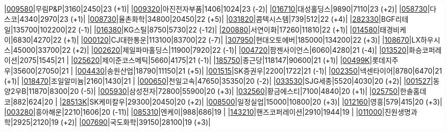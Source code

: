 |[009580](https://finance.daum.net/quotes/A009580)|무림P&P|3160|2450|23 (+1)|
|[009320](https://finance.daum.net/quotes/A009320)|아진전자부품|1406|1024|23 (-2)|
|[016710](https://finance.daum.net/quotes/A016710)|대성홀딩스|9890|7110|23 (+2)|
|[058730](https://finance.daum.net/quotes/A058730)|다스코|4340|2970|23 (+1)|
|[008730](https://finance.daum.net/quotes/A008730)|율촌화학|34800|20450|22 (+5)|
|[031820](https://finance.daum.net/quotes/A031820)|콤텍시스템|739|512|22 (+4)|
|[282330](https://finance.daum.net/quotes/A282330)|BGF리테일|135700|102200|22 (-1)|
|[016380](https://finance.daum.net/quotes/A016380)|KG스틸|8750|5730|22 (-12)|
|[200880](https://finance.daum.net/quotes/A200880)|서연이화|17260|11810|22 (+1)|
|[014580](https://finance.daum.net/quotes/A014580)|태경비케이|6830|4270|22 (+1)|
|[000120](https://finance.daum.net/quotes/A000120)|CJ대한통운|113100|83700|22 (-7)|
|[307950](https://finance.daum.net/quotes/A307950)|현대오토에버|185000|134200|22 (+3)|
|[108670](https://finance.daum.net/quotes/A108670)|LX하우시스|45000|33700|22 (+2)|
|[002620](https://finance.daum.net/quotes/A002620)|제일파마홀딩스|11900|7920|22 (-1)|
|[004720](https://finance.daum.net/quotes/A004720)|팜젠사이언스|6060|4280|21 (-4)|
|[013520](https://finance.daum.net/quotes/A013520)|화승코퍼레이션|2075|1545|21 |
|[025620](https://finance.daum.net/quotes/A025620)|제이준코스메틱|5660|4175|21 (-1)|
|[185750](https://finance.daum.net/quotes/A185750)|종근당|118147|90600|21 (+1)|
|[00499K](https://finance.daum.net/quotes/A00499K)|롯데지주우|35600|27050|21 |
|[004430](https://finance.daum.net/quotes/A004430)|송원산업|18790|11150|21 (+5)|
|[001515](https://finance.daum.net/quotes/A001515)|SK증권우|2200|1722|21 (-1)|
|[002350](https://finance.daum.net/quotes/A002350)|넥센타이어|8780|6470|21 (+1)|
|[018470](https://finance.daum.net/quotes/A018470)|조일알미늄|2160|1430|21 |
|[000650](https://finance.daum.net/quotes/A000650)|천일고속|47650|35350|20 (-2)|
|[033530](https://finance.daum.net/quotes/A033530)|SJG세종|5520|4030|20 (+2)|
|[001527](https://finance.daum.net/quotes/A001527)|동양2우B|11870|8300|20 (-5)|
|[005930](https://finance.daum.net/quotes/A005930)|삼성전자|72800|55900|20 (+3)|
|[032560](https://finance.daum.net/quotes/A032560)|황금에스티|7100|4840|20 (+1)|
|[025750](https://finance.daum.net/quotes/A025750)|한솔홈데코|882|624|20 |
|[28513K](https://finance.daum.net/quotes/A28513K)|SK케미칼우|29300|20450|20 (+2)|
|[008500](https://finance.daum.net/quotes/A008500)|일정실업|15000|10800|20 (+3)|
|[012160](https://finance.daum.net/quotes/A012160)|영흥|579|415|20 (+3)|
|[003280](https://finance.daum.net/quotes/A003280)|흥아해운|2210|1606|20 (-11)|
|[085310](https://finance.daum.net/quotes/A085310)|엔케이|988|686|19 |
|[143210](https://finance.daum.net/quotes/A143210)|핸즈코퍼레이션|2910|1944|19 |
|[011000](https://finance.daum.net/quotes/A011000)|진원생명과학|2925|2120|19 (+2)|
|[007690](https://finance.daum.net/quotes/A007690)|국도화학|39150|28100|19 (+3)|